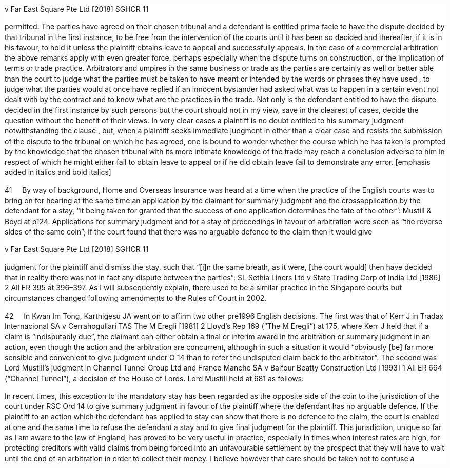 
v Far East Square Pte Ltd [2018] SGHCR 11 

 permitted. The parties have agreed on their chosen tribunal and a defendant is entitled prima facie to have the dispute decided by that tribunal in the first instance, to be free from the intervention of the courts until it has been so decided and thereafter, if it is in his favour, to hold it unless the plaintiff obtains leave to appeal and successfully appeals. In the case of a commercial arbitration the above remarks apply with even greater force, perhaps especially when the dispute turns on construction, or the implication of terms or trade practice. Arbitrators and umpires in the same business or trade as the parties are certainly as well or better able than the court to judge what the parties must be taken to have meant or intended by the words or phrases they have used , to judge what the parties would at once have replied if an innocent bystander had asked what was to happen in a certain event not dealt with by the contract and to know what are the practices in the trade. Not only is the defendant entitled to have the dispute decided in the first instance by such persons but the court should not in my view, save in the clearest of cases, decide the question without the benefit of their views. In very clear cases a plaintiff is no doubt entitled to his summary judgment notwithstanding the clause , but, when a plaintiff seeks immediate judgment in other than a clear case and resists the submission of the dispute to the tribunal on which he has agreed, one is bound to wonder whether the course which he has taken is prompted by the knowledge that the chosen tribunal with its more intimate knowledge of the trade may reach a conclusion adverse to him in respect of which he might either fail to obtain leave to appeal or if he did obtain leave fail to demonstrate any error. [emphasis added in italics and bold italics] 

41     By way of background, Home and Overseas Insurance was heard at a time when the practice of the English courts was to bring on for hearing at the same time an application by the claimant for summary judgment and the crossapplication by the defendant for a stay, “it being taken for granted that the success of one application determines the fate of the other”: Mustill & Boyd at p124. Applications for summary judgment and for a stay of proceedings in favour of arbitration were seen as “the reverse sides of the same coin”; if the court found that there was no arguable defence to the claim then it would give 


v Far East Square Pte Ltd [2018] SGHCR 11 

judgment for the plaintiff and dismiss the stay, such that “[i]n the same breath, as it were, [the court would] then have decided that in reality there was not in fact any dispute between the parties”: SL Sethia Liners Ltd v State Trading Corp of India Ltd [1986] 2 All ER 395 at 396–397. As I will subsequently explain, there used to be a similar practice in the Singapore courts but circumstances changed following amendments to the Rules of Court in 2002. 

42     In Kwan Im Tong, Karthigesu JA went on to affirm two other pre1996 English decisions. The first was that of Kerr J in Tradax Internacional SA v Cerrahogullari TAS The M Eregli [1981] 2 Lloyd’s Rep 169 (“The M Eregli”) at 175, where Kerr J held that if a claim is “indisputably due”, the claimant can either obtain a final or interim award in the arbitration or summary judgment in an action, even though the action and the arbitration are concurrent, although in such a situation it would “obviously [be] far more sensible and convenient to give judgment under O 14 than to refer the undisputed claim back to the arbitrator”. The second was Lord Mustill’s judgment in Channel Tunnel Group Ltd and France Manche SA v Balfour Beatty Construction Ltd [1993] 1 All ER 664 (“Channel Tunnel”), a decision of the House of Lords. Lord Mustill held at 681 as follows: 

 In recent times, this exception to the mandatory stay has been regarded as the opposite side of the coin to the jurisdiction of the court under RSC Ord 14 to give summary judgment in favour of the plaintiff where the defendant has no arguable defence. If the plaintiff to an action which the defendant has applied to stay can show that there is no defence to the claim, the court is enabled at one and the same time to refuse the defendant a stay and to give final judgment for the plaintiff. This jurisdiction, unique so far as I am aware to the law of England, has proved to be very useful in practice, especially in times when interest rates are high, for protecting creditors with valid claims from being forced into an unfavourable settlement by the prospect that they will have to wait until the end of an arbitration in order to collect their money. I believe however that care should be taken not to confuse a 
